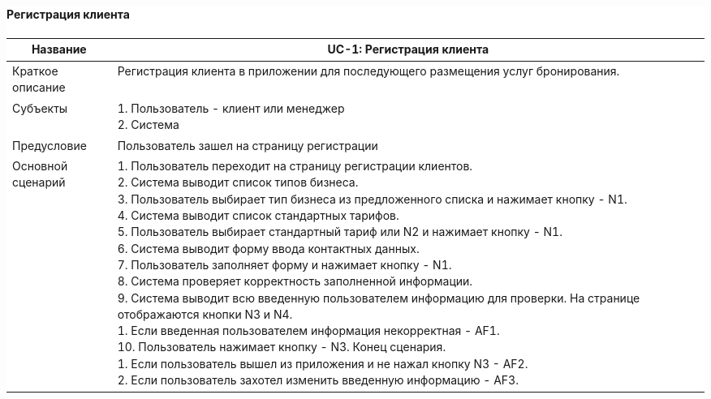 #### Регистрация клиента

| Название                                            | UC-1: Регистрация клиента                                                                                                                                                                                                                                                                                                                                                                                                                                                                                                                                                                                                                                                                                                                                                                                                                                                                                                                    |
|-----------------------------------------------------|----------------------------------------------------------------------------------------------------------------------------------------------------------------------------------------------------------------------------------------------------------------------------------------------------------------------------------------------------------------------------------------------------------------------------------------------------------------------------------------------------------------------------------------------------------------------------------------------------------------------------------------------------------------------------------------------------------------------------------------------------------------------------------------------------------------------------------------------------------------------------------------------------------------------------------------------|
| Краткое описание                                    | Регистрация клиента в приложении для последующего размещения услуг бронирования.                                                                                                                                                                                                                                                                                                                                                                                                                                                                                                                                                                                                                                                                                                                                                                                                                                                             |
| Субъекты                                            | 1. Пользователь - клиент или менеджер<br/>2. Система                                                                                                                                                                                                                                                                                                                                                                                                                                                                                                                                                                                                                                                                                                                                                                                                                                                                                         |
| Предусловие                                         | Пользователь зашел на страницу регистрации                                                                                                                                                                                                                                                                                                                                                                                                                                                                                                                                                                                                                                                                                                                                                                                                                                                                                                   |
| Основной сценарий                                   | 1. Пользователь переходит на страницу регистрации клиентов. <br/>2. Система выводит список типов бизнеса. <br/>3. Пользователь выбирает тип бизнеса из предложенного списка и нажимает кнопку - N1. <br/>4. Система выводит список стандартных тарифов. <br/>5. Пользователь выбирает стандартный тариф или N2 и нажимает кнопку - N1. <br/>6. Система выводит форму ввода контактных данных. <br/>7. Пользователь заполняет форму и нажимает кнопку - N1. <br/>8. Система проверяет корректность заполненной информации. <br/>9. Система выводит всю введенную пользователем информацию для проверки. На странице отображаются кнопки N3 и N4. <br/>    1. Если введенная пользователем информация некорректная - AF1. <br/>10. Пользователь нажимает кнопку - N3. Конец сценария. <br/>    1. Если пользователь вышел из приложения и не нажал кнопку N3 - AF2. <br/>    2. Если пользователь захотел изменить введенную информацию - AF3. |